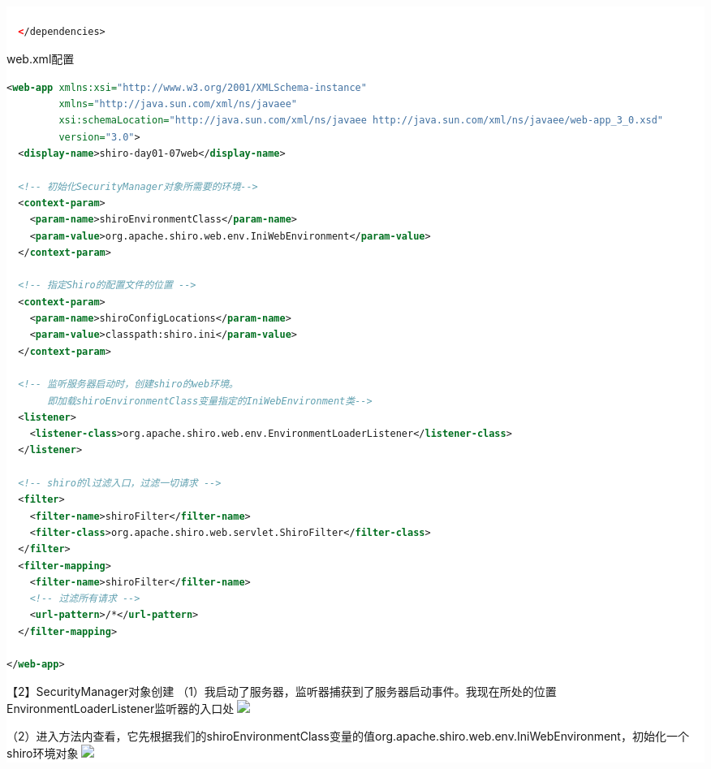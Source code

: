 ```xml

  </dependencies>
```
web.xml配置
```xml
<web-app xmlns:xsi="http://www.w3.org/2001/XMLSchema-instance"
         xmlns="http://java.sun.com/xml/ns/javaee"
         xsi:schemaLocation="http://java.sun.com/xml/ns/javaee http://java.sun.com/xml/ns/javaee/web-app_3_0.xsd"
         version="3.0">
  <display-name>shiro-day01-07web</display-name>

  <!-- 初始化SecurityManager对象所需要的环境-->
  <context-param>
    <param-name>shiroEnvironmentClass</param-name>
    <param-value>org.apache.shiro.web.env.IniWebEnvironment</param-value>
  </context-param>

  <!-- 指定Shiro的配置文件的位置 -->
  <context-param>
    <param-name>shiroConfigLocations</param-name>
    <param-value>classpath:shiro.ini</param-value>
  </context-param>

  <!-- 监听服务器启动时，创建shiro的web环境。
       即加载shiroEnvironmentClass变量指定的IniWebEnvironment类-->
  <listener>
    <listener-class>org.apache.shiro.web.env.EnvironmentLoaderListener</listener-class>
  </listener>

  <!-- shiro的l过滤入口，过滤一切请求 -->
  <filter>
    <filter-name>shiroFilter</filter-name>
    <filter-class>org.apache.shiro.web.servlet.ShiroFilter</filter-class>
  </filter>
  <filter-mapping>
    <filter-name>shiroFilter</filter-name>
    <!-- 过滤所有请求 -->
    <url-pattern>/*</url-pattern>
  </filter-mapping>

</web-app>
```
【2】SecurityManager对象创建
（1）我启动了服务器，监听器捕获到了服务器启动事件。我现在所处的位置EnvironmentLoaderListener监听器的入口处
![](https://cdn.jsdelivr.net/gh/clxmm/image@main/img/202105/shiro20210517203845.png)

（2）进入方法内查看，它先根据我们的shiroEnvironmentClass变量的值org.apache.shiro.web.env.IniWebEnvironment，初始化一个shiro环境对象
![](https://cdn.jsdelivr.net/gh/clxmm/image@main/img/202105/shiro20210517203914.png)
